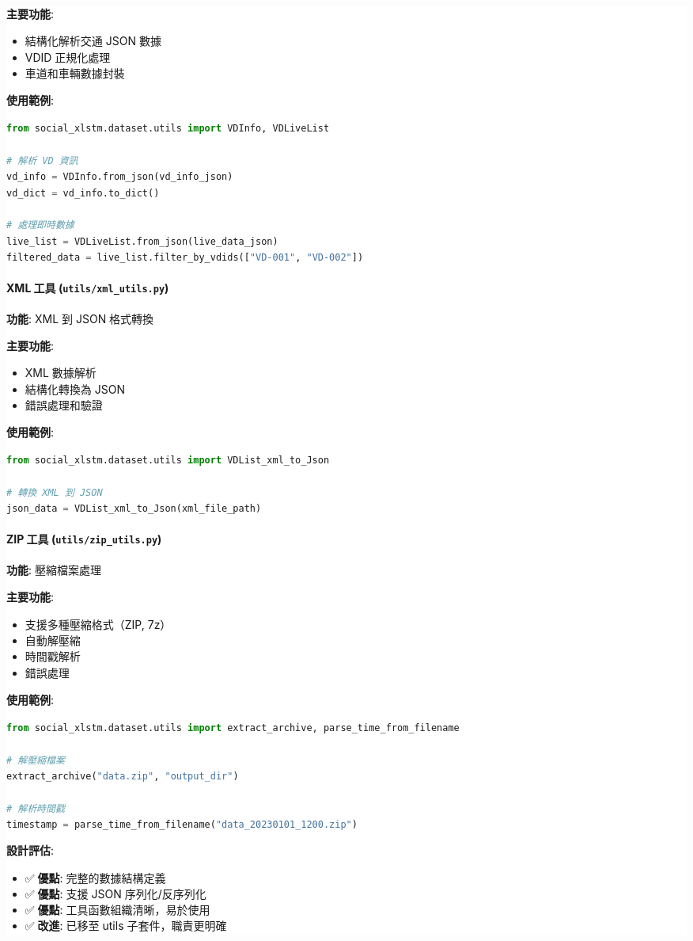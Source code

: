 **主要功能**:
- 結構化解析交通 JSON 數據
- VDID 正規化處理
- 車道和車輛數據封裝

**使用範例**:
```python
from social_xlstm.dataset.utils import VDInfo, VDLiveList

# 解析 VD 資訊
vd_info = VDInfo.from_json(vd_info_json)
vd_dict = vd_info.to_dict()

# 處理即時數據
live_list = VDLiveList.from_json(live_data_json)
filtered_data = live_list.filter_by_vdids(["VD-001", "VD-002"])
```

#### XML 工具 (`utils/xml_utils.py`)
**功能**: XML 到 JSON 格式轉換

**主要功能**:
- XML 數據解析
- 結構化轉換為 JSON
- 錯誤處理和驗證

**使用範例**:
```python
from social_xlstm.dataset.utils import VDList_xml_to_Json

# 轉換 XML 到 JSON
json_data = VDList_xml_to_Json(xml_file_path)
```

#### ZIP 工具 (`utils/zip_utils.py`)
**功能**: 壓縮檔案處理

**主要功能**:
- 支援多種壓縮格式（ZIP, 7z）
- 自動解壓縮
- 時間戳解析
- 錯誤處理

**使用範例**:
```python
from social_xlstm.dataset.utils import extract_archive, parse_time_from_filename

# 解壓縮檔案
extract_archive("data.zip", "output_dir")

# 解析時間戳
timestamp = parse_time_from_filename("data_20230101_1200.zip")
```

**設計評估**:
- ✅ **優點**: 完整的數據結構定義
- ✅ **優點**: 支援 JSON 序列化/反序列化
- ✅ **優點**: 工具函數組織清晰，易於使用
- ✅ **改進**: 已移至 utils 子套件，職責更明確
